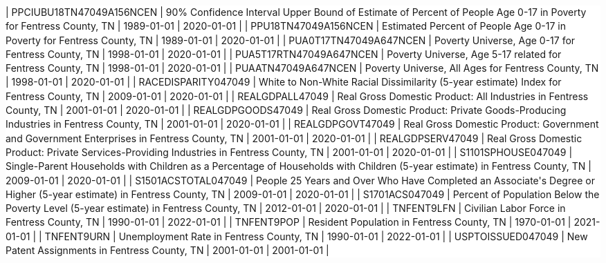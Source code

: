 | PPCIUBU18TN47049A156NCEN  | 90% Confidence Interval Upper Bound of Estimate of Percent of People Age 0-17 in Poverty for Fentress County, TN                                                             | 1989-01-01          | 2020-01-01        |
| PPU18TN47049A156NCEN      | Estimated Percent of People Age 0-17 in Poverty for Fentress County, TN                                                                                                      | 1989-01-01          | 2020-01-01        |
| PUA0T17TN47049A647NCEN    | Poverty Universe, Age 0-17 for Fentress County, TN                                                                                                                           | 1998-01-01          | 2020-01-01        |
| PUA5T17RTN47049A647NCEN   | Poverty Universe, Age 5-17 related for Fentress County, TN                                                                                                                   | 1998-01-01          | 2020-01-01        |
| PUAATN47049A647NCEN       | Poverty Universe, All Ages for Fentress County, TN                                                                                                                           | 1998-01-01          | 2020-01-01        |
| RACEDISPARITY047049       | White to Non-White Racial Dissimilarity (5-year estimate) Index for Fentress County, TN                                                                                      | 2009-01-01          | 2020-01-01        |
| REALGDPALL47049           | Real Gross Domestic Product: All Industries in Fentress County, TN                                                                                                           | 2001-01-01          | 2020-01-01        |
| REALGDPGOODS47049         | Real Gross Domestic Product: Private Goods-Producing Industries in Fentress County, TN                                                                                       | 2001-01-01          | 2020-01-01        |
| REALGDPGOVT47049          | Real Gross Domestic Product: Government and Government Enterprises in Fentress County, TN                                                                                    | 2001-01-01          | 2020-01-01        |
| REALGDPSERV47049          | Real Gross Domestic Product: Private Services-Providing Industries in Fentress County, TN                                                                                    | 2001-01-01          | 2020-01-01        |
| S1101SPHOUSE047049        | Single-Parent Households with Children as a Percentage of Households with Children (5-year estimate) in Fentress County, TN                                                  | 2009-01-01          | 2020-01-01        |
| S1501ACSTOTAL047049       | People 25 Years and Over Who Have Completed an Associate's Degree or Higher (5-year estimate) in Fentress County, TN                                                         | 2009-01-01          | 2020-01-01        |
| S1701ACS047049            | Percent of Population Below the Poverty Level (5-year estimate) in Fentress County, TN                                                                                       | 2012-01-01          | 2020-01-01        |
| TNFENT9LFN                | Civilian Labor Force in Fentress County, TN                                                                                                                                  | 1990-01-01          | 2022-01-01        |
| TNFENT9POP                | Resident Population in Fentress County, TN                                                                                                                                   | 1970-01-01          | 2021-01-01        |
| TNFENT9URN                | Unemployment Rate in Fentress County, TN                                                                                                                                     | 1990-01-01          | 2022-01-01        |
| USPTOISSUED047049         | New Patent Assignments in Fentress County, TN                                                                                                                                | 2001-01-01          | 2001-01-01        |